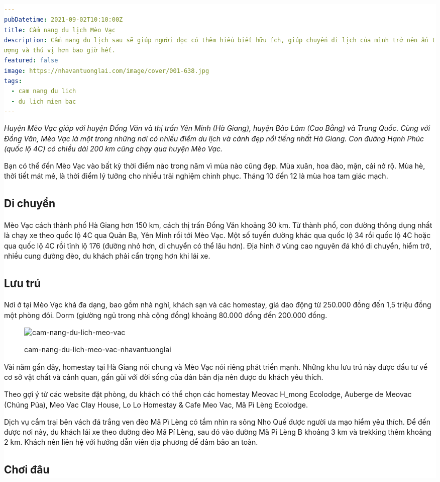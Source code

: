 ```yaml
---
pubDatetime: 2021-09-02T10:10:00Z
title: Cẩm nang du lịch Mèo Vạc
description: Cẩm nang du lịch sau sẽ giúp người đọc có thêm hiểu biết hữu ích, giúp chuyến di lịch của mình trở nên ấn tượng và thú vị hơn bao giờ hết.
featured: false
image: https://nhavantuonglai.com/image/cover/001-638.jpg
tags:
  - cam nang du lich
  - du lich mien bac
---
```


_Huyện Mèo Vạc giáp với huyện Đồng Văn và thị trấn Yên Minh (Hà Giang), huyện Bảo Lâm (Cao Bằng) và Trung Quốc. Cùng với Đồng Văn, Mèo Vạc là một trong những nơi có nhiều điểm du lịch và cảnh đẹp nổi tiếng nhất Hà Giang. Con đường Hạnh Phúc (quốc lộ 4C) có chiều dài 200 km cũng chạy qua huyện Mèo Vạc._

Bạn có thể đến Mèo Vạc vào bất kỳ thời điểm nào trong năm vì mùa nào cũng đẹp. Mùa xuân, hoa đào, mận, cải nở rộ. Mùa hè, thời tiết mát mẻ, là thời điểm lý tưởng cho nhiều trải nghiệm chinh phục. Tháng 10 đến 12 là mùa hoa tam giác mạch.

## Di chuyển

Mèo Vạc cách thành phố Hà Giang hơn 150 km, cách thị trấn Đồng Văn khoảng 30 km. Từ thành phố, con đường thông dụng nhất là chạy xe theo quốc lộ 4C qua Quản Bạ, Yên Minh rồi tới Mèo Vạc. Một số tuyến đường khác qua quốc lộ 34 rồi quốc lộ 4C hoặc qua quốc lộ 4C rồi tỉnh lộ 176 (đường nhỏ hơn, di chuyển có thể lâu hơn). Địa hình ở vùng cao nguyên đá khó di chuyển, hiểm trở, nhiều cung đường đèo, du khách phải cẩn trọng hơn khi lái xe.

## Lưu trú

Nơi ở tại Mèo Vạc khá đa dạng, bao gồm nhà nghỉ, khách sạn và các homestay, giá dao động từ 250.000 đồng đến 1,5 triệu đồng một phòng đôi. Dorm (giường ngủ trong nhà cộng đồng) khoảng 80.000 đồng đến 200.000 đồng.

<figure><img src="https://nhavantuonglai.com/image/article/cam-nang-du-lich-meo-vac-399.jpg" alt="cam-nang-du-lich-meo-vac" height=100% width=100%><figcaption><p>cam-nang-du-lich-meo-vac-nhavantuonglai</p></figcaption></figure>

Vài năm gần đây, homestay tại Hà Giang nói chung và Mèo Vạc nói riêng phát triển mạnh. Những khu lưu trú này được đầu tư về cơ sở vật chất và cảnh quan, gần gũi với đời sống của dân bản địa nên được du khách yêu thích.

Theo gợi ý từ các website đặt phòng, du khách có thể chọn các homestay Meovac H_mong Ecolodge, Auberge de Meovac (Chúng Pủa), Meo Vac Clay House, Lo Lo Homestay & Cafe Meo Vac, Mã Pì Lèng Ecolodge.

Dịch vụ cắm trại bên vách đá trắng ven đèo Mã Pì Lèng có tầm nhìn ra sông Nho Quế được người ưa mạo hiểm yêu thích. Để đến được nơi này, du khách lái xe theo đường đèo Mã Pí Lèng, sau đó vào đường Mã Pí Lèng B khoảng 3 km và trekking thêm khoảng 2 km. Khách nên liên hệ với hướng dẫn viên địa phương để đảm bảo an toàn.

## Chơi đâu

